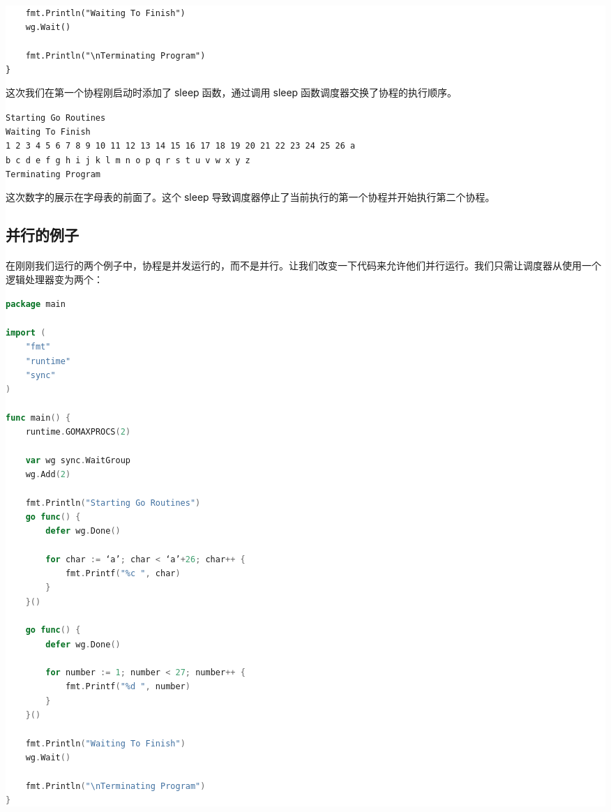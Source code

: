 ```
    fmt.Println("Waiting To Finish")
    wg.Wait()

    fmt.Println("\nTerminating Program")
}
```

这次我们在第一个协程刚启动时添加了 sleep 函数，通过调用 sleep 函数调度器交换了协程的执行顺序。

```
Starting Go Routines
Waiting To Finish
1 2 3 4 5 6 7 8 9 10 11 12 13 14 15 16 17 18 19 20 21 22 23 24 25 26 a
b c d e f g h i j k l m n o p q r s t u v w x y z
Terminating Program
```

这次数字的展示在字母表的前面了。这个 sleep 导致调度器停止了当前执行的第一个协程并开始执行第二个协程。

## 并行的例子

在刚刚我们运行的两个例子中，协程是并发运行的，而不是并行。让我们改变一下代码来允许他们并行运行。我们只需让调度器从使用一个逻辑处理器变为两个：

```go
package main

import (
    "fmt"
    "runtime"
    "sync"
)

func main() {
    runtime.GOMAXPROCS(2)

    var wg sync.WaitGroup
    wg.Add(2)

    fmt.Println("Starting Go Routines")
    go func() {
        defer wg.Done()

        for char := ‘a’; char < ‘a’+26; char++ {
            fmt.Printf("%c ", char)
        }
    }()

    go func() {
        defer wg.Done()

        for number := 1; number < 27; number++ {
            fmt.Printf("%d ", number)
        }
    }()

    fmt.Println("Waiting To Finish")
    wg.Wait()

    fmt.Println("\nTerminating Program")
}
```
